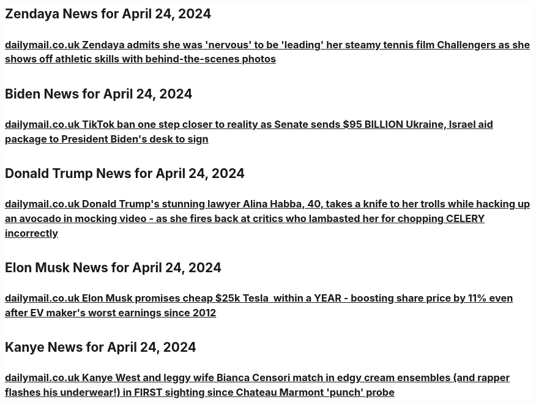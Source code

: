 
## Zendaya News for April 24, 2024

### [**dailymail.co.uk** 	Zendaya admits she was 'nervous' to be 'leading' her steamy tennis film Challengers as she shows off athletic skills with behind-the-scenes photos](https://www.dailymail.co.uk/tvshowbiz/article-13342797/Zendaya-says-nervous-leading-Challengers-film.html?ns_mchannel=rss&amp;ito=1490&amp;ns_campaign=1490)


## Biden News for April 24, 2024

### [**dailymail.co.uk** 	TikTok ban one step closer to reality as Senate sends $95 BILLION Ukraine, Israel aid package to President Biden's desk to sign](https://www.dailymail.co.uk/news/article-13342425/tiktok-ban-senate-israel-ukraine-aid-biden.html?ns_mchannel=rss&amp;ito=1490&amp;ns_campaign=1490)


## Donald Trump News for April 24, 2024

### [**dailymail.co.uk** 	Donald Trump's stunning lawyer Alina Habba, 40, takes a knife to her trolls while hacking up an avocado in mocking video - as she fires back at critics who lambasted her for chopping CELERY incorrectly](https://www.dailymail.co.uk/femail/article-13342537/donald-trump-lawyer-alina-habba-video-avocado.html?ns_mchannel=rss&amp;ito=1490&amp;ns_campaign=1490)


## Elon Musk News for April 24, 2024

### [**dailymail.co.uk** 	Elon Musk promises cheap $25k Tesla  within a YEAR - boosting share price by 11% even after EV maker's worst earnings since 2012](https://www.dailymail.co.uk/yourmoney/cars/article-13342141/tesla-reports-worst-earnings-2012.html?ns_mchannel=rss&amp;ito=1490&amp;ns_campaign=1490)


## Kanye News for April 24, 2024

### [**dailymail.co.uk** 	Kanye West and leggy wife Bianca Censori match in edgy cream ensembles (and rapper flashes his underwear!) in FIRST sighting since Chateau Marmont 'punch' probe](https://www.dailymail.co.uk/tvshowbiz/article-13341767/Kanye-West-leggy-wife-Bianca-Censori-match-edgy-cream-ensembles.html?ns_mchannel=rss&amp;ito=1490&amp;ns_campaign=1490)
